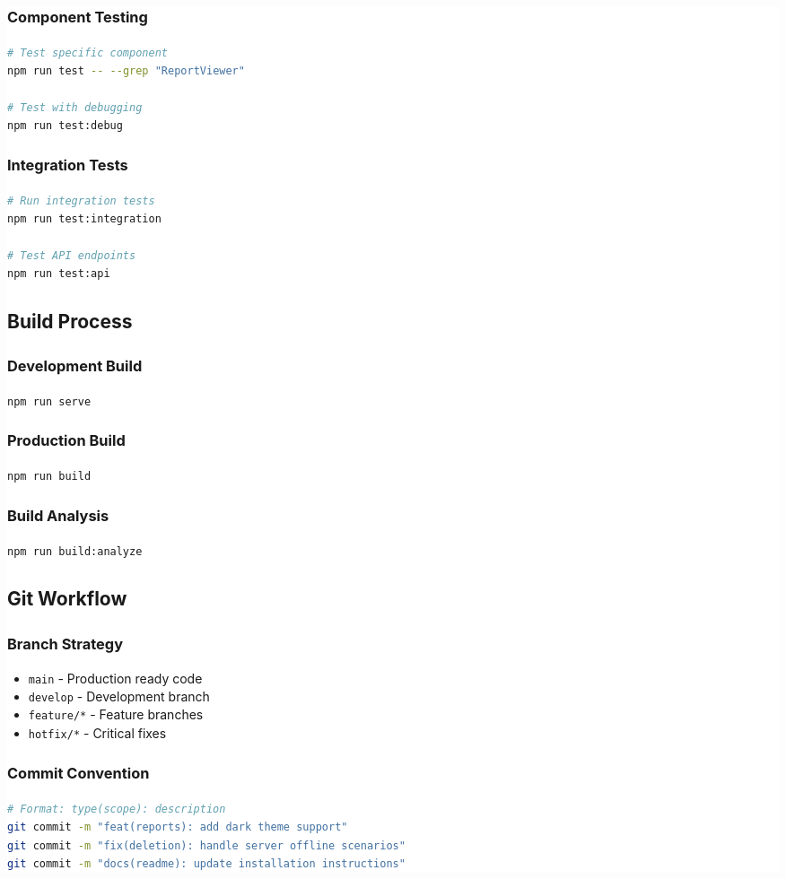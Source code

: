 ### Component Testing
```bash
# Test specific component
npm run test -- --grep "ReportViewer"

# Test with debugging
npm run test:debug
```

### Integration Tests
```bash
# Run integration tests
npm run test:integration

# Test API endpoints
npm run test:api
```

## Build Process

### Development Build
```bash
npm run serve
```

### Production Build
```bash
npm run build
```

### Build Analysis
```bash
npm run build:analyze
```

## Git Workflow

### Branch Strategy
- `main` - Production ready code
- `develop` - Development branch
- `feature/*` - Feature branches
- `hotfix/*` - Critical fixes

### Commit Convention
```bash
# Format: type(scope): description
git commit -m "feat(reports): add dark theme support"
git commit -m "fix(deletion): handle server offline scenarios"
git commit -m "docs(readme): update installation instructions"
```

